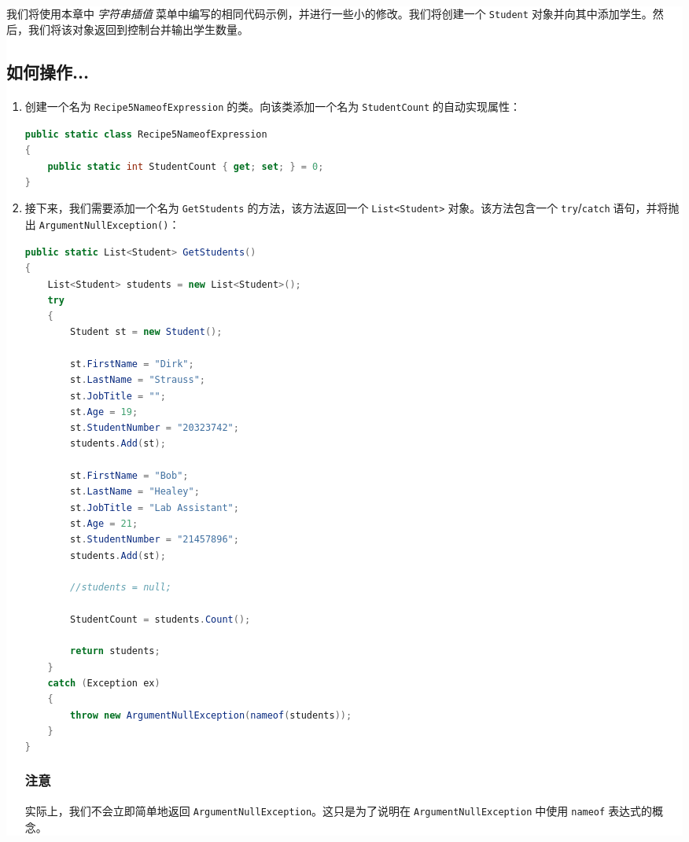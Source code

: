 我们将使用本章中 *字符串插值* 菜单中编写的相同代码示例，并进行一些小的修改。我们将创建一个 `Student` 对象并向其中添加学生。然后，我们将该对象返回到控制台并输出学生数量。

## 如何操作…

1.  创建一个名为 `Recipe5NameofExpression` 的类。向该类添加一个名为 `StudentCount` 的自动实现属性：

    ```cs
    public static class Recipe5NameofExpression
    {
        public static int StudentCount { get; set; } = 0;
    }
    ```

1.  接下来，我们需要添加一个名为 `GetStudents` 的方法，该方法返回一个 `List<Student>` 对象。该方法包含一个 `try`/`catch` 语句，并将抛出 `ArgumentNullException()`：

    ```cs
    public static List<Student> GetStudents()
    {
        List<Student> students = new List<Student>();
        try
        {                
            Student st = new Student();

            st.FirstName = "Dirk";
            st.LastName = "Strauss";
            st.JobTitle = "";
            st.Age = 19;
            st.StudentNumber = "20323742";
            students.Add(st);

            st.FirstName = "Bob";
            st.LastName = "Healey";
            st.JobTitle = "Lab Assistant";
            st.Age = 21;
            st.StudentNumber = "21457896";
            students.Add(st);

            //students = null;

            StudentCount = students.Count();

            return students;
        }
        catch (Exception ex)
        {
            throw new ArgumentNullException(nameof(students));
        }
    }
    ```

    ### 注意

    实际上，我们不会立即简单地返回 `ArgumentNullException`。这只是为了说明在 `ArgumentNullException` 中使用 `nameof` 表达式的概念。
